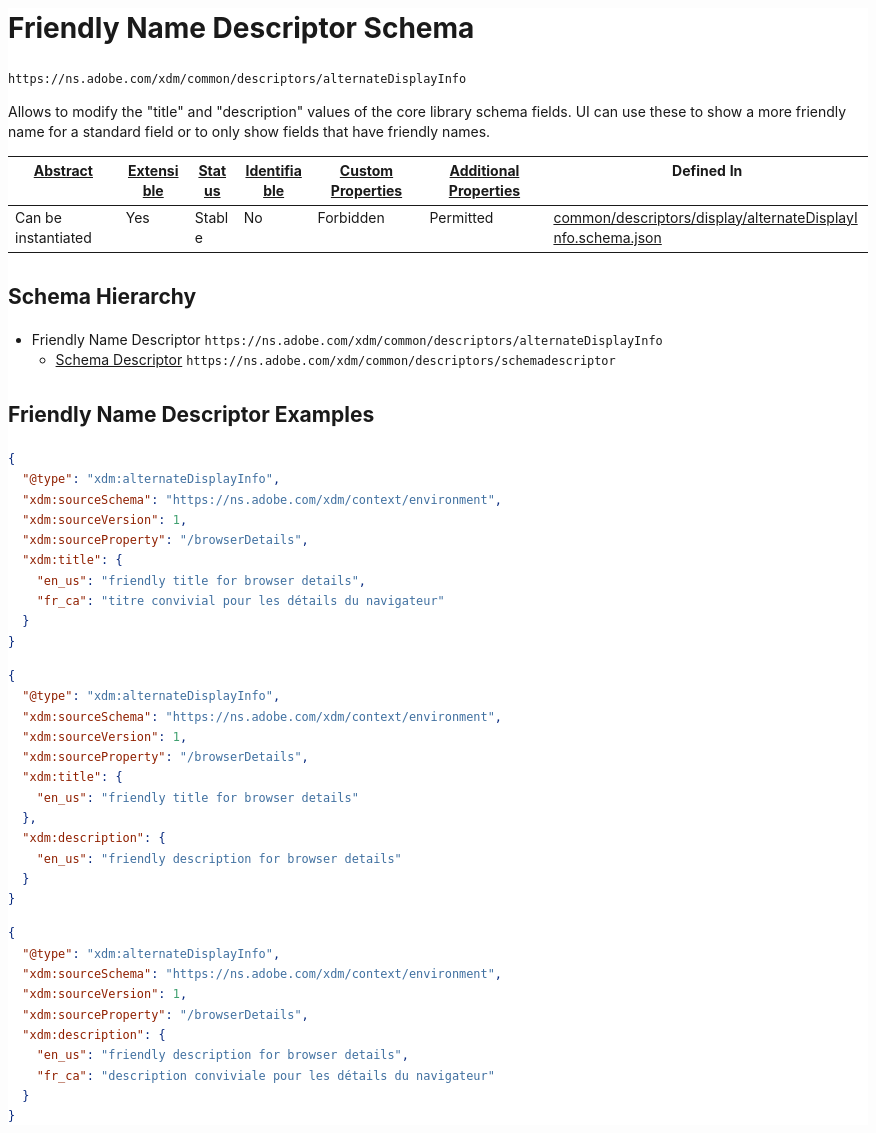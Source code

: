 
# Friendly Name Descriptor Schema

```
https://ns.adobe.com/xdm/common/descriptors/alternateDisplayInfo
```

Allows to modify the "title" and "description" values of the core library schema fields. UI can use these to show a more friendly name for a standard field or to only show fields that have friendly names.

| [Abstract](../../../../abstract.md) | [Extensible](../../../../extensions.md) | [Status](../../../../status.md) | [Identifiable](../../../../id.md) | [Custom Properties](../../../../extensions.md) | [Additional Properties](../../../../extensions.md) | Defined In |
|-------------------------------------|-----------------------------------------|---------------------------------|-----------------------------------|------------------------------------------------|----------------------------------------------------|------------|
| Can be instantiated | Yes | Stable | No | Forbidden | Permitted | [common/descriptors/display/alternateDisplayInfo.schema.json](common/descriptors/display/alternateDisplayInfo.schema.json) |
## Schema Hierarchy

* Friendly Name Descriptor `https://ns.adobe.com/xdm/common/descriptors/alternateDisplayInfo`
  * [Schema Descriptor](../schemadescriptor.schema.md) `https://ns.adobe.com/xdm/common/descriptors/schemadescriptor`


## Friendly Name Descriptor Examples

```json
{
  "@type": "xdm:alternateDisplayInfo",
  "xdm:sourceSchema": "https://ns.adobe.com/xdm/context/environment",
  "xdm:sourceVersion": 1,
  "xdm:sourceProperty": "/browserDetails",
  "xdm:title": {
    "en_us": "friendly title for browser details",
    "fr_ca": "titre convivial pour les détails du navigateur"
  }
}
```

```json
{
  "@type": "xdm:alternateDisplayInfo",
  "xdm:sourceSchema": "https://ns.adobe.com/xdm/context/environment",
  "xdm:sourceVersion": 1,
  "xdm:sourceProperty": "/browserDetails",
  "xdm:title": {
    "en_us": "friendly title for browser details"
  },
  "xdm:description": {
    "en_us": "friendly description for browser details"
  }
}
```

```json
{
  "@type": "xdm:alternateDisplayInfo",
  "xdm:sourceSchema": "https://ns.adobe.com/xdm/context/environment",
  "xdm:sourceVersion": 1,
  "xdm:sourceProperty": "/browserDetails",
  "xdm:description": {
    "en_us": "friendly description for browser details",
    "fr_ca": "description conviviale pour les détails du navigateur"
  }
}
```
